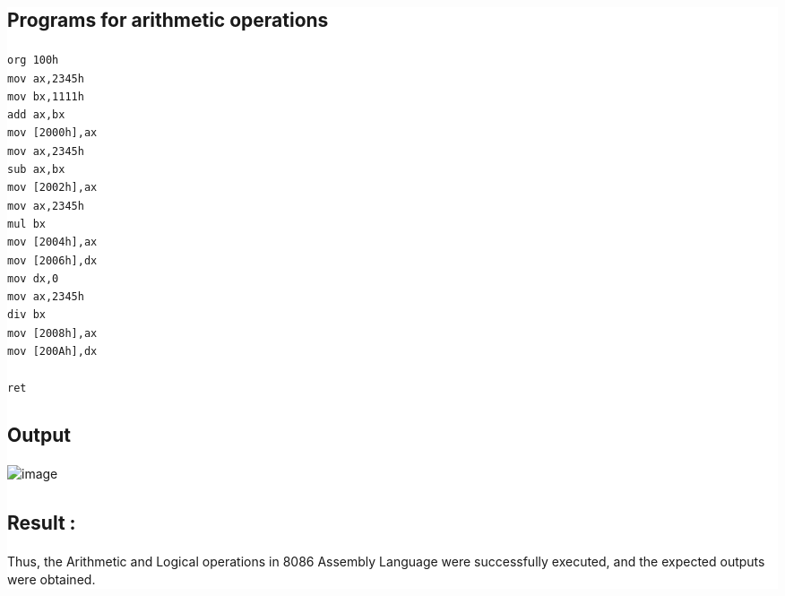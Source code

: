  

## Programs for arithmetic  operations


```
org 100h
mov ax,2345h
mov bx,1111h
add ax,bx
mov [2000h],ax
mov ax,2345h
sub ax,bx
mov [2002h],ax
mov ax,2345h
mul bx
mov [2004h],ax
mov [2006h],dx
mov dx,0
mov ax,2345h
div bx
mov [2008h],ax
mov [200Ah],dx

ret

```


## Output  
 
 <img width="1337" height="1069" alt="image" src="https://github.com/user-attachments/assets/1b135543-3ad3-4a4f-a13b-f7e95a8788c7" />


## Result :
Thus, the Arithmetic and Logical operations in 8086 Assembly Language were successfully executed, and the expected outputs were obtained.










